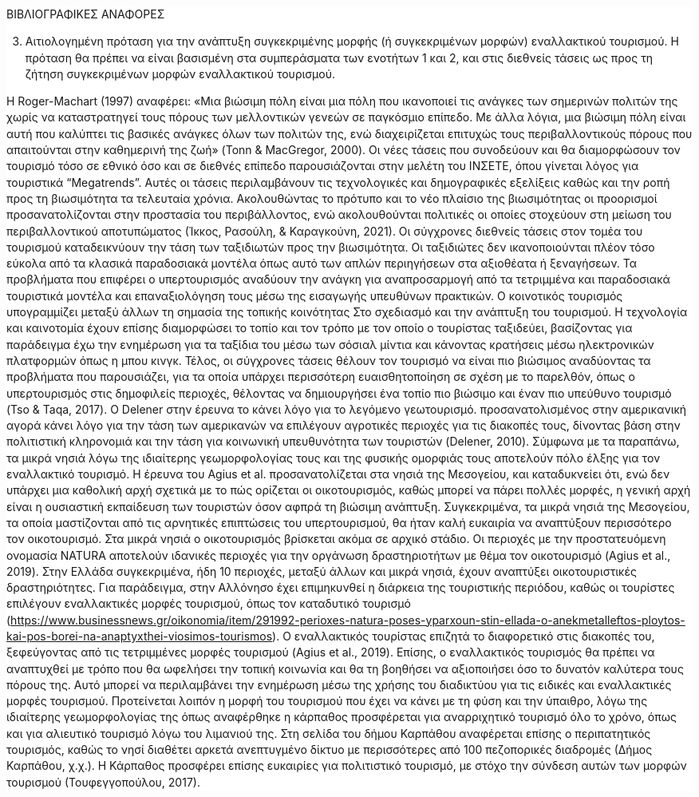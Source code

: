 ΒΙΒΛΙΟΓΡΑΦΙΚΕΣ ΑΝΑΦΟΡΕΣ 

3. Αιτιολογημένη πρόταση για την ανάπτυξη συγκεκριμένης μορφής (ή συγκεκριμένων μορφών) εναλλακτικού τουρισμού. Η πρόταση θα πρέπει να είναι βασισμένη στα συμπεράσματα των ενοτήτων 1 και 2, και στις διεθνείς τάσεις ως προς τη ζήτηση συγκεκριμένων μορφών εναλλακτικού τουρισμού. 

 

 Η Roger-Machart (1997) αναφέρει: «Μια βιώσιμη πόλη είναι μια πόλη που ικανοποιεί τις ανάγκες των σημερινών πολιτών της χωρίς να καταστρατηγεί τους πόρους των μελλοντικών γενεών σε παγκόσμιο επίπεδο. Με άλλα λόγια, μια βιώσιμη πόλη είναι αυτή που καλύπτει τις βασικές ανάγκες όλων των πολιτών της, ενώ διαχειρίζεται επιτυχώς τους περιβαλλοντικούς πόρους που απαιτούνται στην καθημερινή της ζωή» (Tonn & MacGregor, 2000). Οι νέες τάσεις που συνοδεύουν και θα διαμορφώσουν τον τουρισμό τόσο σε εθνικό όσο και σε διεθνές επίπεδο παρουσιάζονται στην μελέτη του ΙΝΣΕΤΕ, όπου γίνεται λόγος για τουριστικά “Megatrends”. Αυτές οι τάσεις περιλαμβάνουν τις τεχνολογικές και δημογραφικές εξελίξεις καθώς και την ροπή προς τη βιωσιμότητα τα τελευταία χρόνια. Ακολουθώντας το πρότυπο και το νέο πλαίσιο της βιωσιμότητας οι προορισμοί προσανατολίζονται στην προστασία του περιβάλλοντος, ενώ ακολουθούνται πολιτικές οι οποίες στοχεύουν στη μείωση του περιβαλλοντικού αποτυπώματος (Ίκκος, Ρασούλη, & Καραγκούνη, 2021). 
 Οι σύγχρονες διεθνείς τάσεις στον τομέα του τουρισμού καταδεικνύουν την τάση των ταξιδιωτών προς την βιωσιμότητα. Οι ταξιδιώτες δεν ικανοποιούνται πλέον τόσο εύκολα από τα κλασικά παραδοσιακά μοντέλα όπως αυτό των απλών περιηγήσεων στα αξιοθέατα ή ξεναγήσεων. Τα προβλήματα που επιφέρει ο υπερτουρισμός αναδύουν την ανάγκη για αναπροσαρμογή από τα τετριμμένα και παραδοσιακά τουριστικά μοντέλα και επαναξιολόγηση τους μέσω της εισαγωγής υπευθύνων πρακτικών. Ο κοινοτικός τουρισμός υπογραμμίζει μεταξύ άλλων τη σημασία της τοπικής κοινότητας Στο σχεδιασμό και την ανάπτυξη του τουρισμού. Η τεχνολογία και καινοτομία έχουν επίσης διαμορφώσει το τοπίο και τον τρόπο με τον οποίο ο τουρίστας ταξιδεύει, βασίζοντας για παράδειγμα έχω την ενημέρωση για τα ταξίδια του μέσω των σόσιαλ μίντια και κάνοντας κρατήσεις μέσω ηλεκτρονικών πλατφορμών όπως η μπου κινγκ. Τέλος, οι σύγχρονες τάσεις θέλουν τον τουρισμό να είναι πιο βιώσιμος αναδύοντας τα προβλήματα που παρουσιάζει, για τα οποία υπάρχει περισσότερη ευαισθητοποίηση σε σχέση με το παρελθόν, όπως ο υπερτουρισμός στις δημοφιλείς περιοχές, θέλοντας να δημιουργήσει ένα τοπίο πιο βιώσιμο και έναν πιο υπεύθυνο τουρισμό (Tso & Taqa, 2017). Ο Delener στην έρευνα το κάνει λόγο για το λεγόμενο γεωτουρισμό.  προσανατολισμένος στην αμερικανική αγορά κάνει λόγο για την τάση των αμερικανών να επιλέγουν αγροτικές περιοχές για τις διακοπές τους, δίνοντας βάση στην πολιτιστική κληρονομιά και την τάση για κοινωνική υπευθυνότητα των τουριστών (Delener, 2010). 
 Σύμφωνα με τα παραπάνω, τα μικρά νησιά λόγω της ιδιαίτερης γεωμορφολογίας τους και της φυσικής ομορφιάς τους αποτελούν πόλο έλξης για τον εναλλακτικό τουρισμό. Η έρευνα του Agius et al. προσανατολίζεται στα νησιά της Μεσογείου, και καταδυκνείει ότι, ενώ δεν υπάρχει μια καθολική αρχή σχετικά με το πώς ορίζεται οι οικοτουρισμός, καθώς μπορεί να πάρει πολλές μορφές, η γενική αρχή είναι η ουσιαστική εκπαίδευση των τουριστών όσον αφπρά τη βιώσιμη ανάπτυξη. Συγκεκριμένα, τα μικρά νησιά της Μεσογείου, τα οποία μαστίζονται από τις αρνητικές επιπτώσεις του υπερτουρισμού, θα ήταν καλή ευκαιρία να αναπτύξουν περισσότερο τον οικοτουρισμό. Στα μικρά νησιά ο οικοτουρισμός βρίσκεται ακόμα σε αρχικό στάδιο. Οι περιοχές με την προστατευόμενη ονομασία NATURA αποτελούν ιδανικές περιοχές για την οργάνωση δραστηριοτήτων με θέμα τον οικοτουρισμό (Agius et al., 2019). Στην Ελλάδα συγκεκριμένα, ήδη 10 περιοχές, μεταξύ άλλων και μικρά νησιά, έχουν αναπτύξει οικοτουριστικές δραστηριότητες. Για παράδειγμα, στην Αλλόνησο έχει επιμηκυνθεί η διάρκεια της τουριστικής περιόδου, καθώς οι τουρίστες επιλέγουν εναλλακτικές μορφές τουρισμού, όπως τον καταδυτικό τουρισμό (https://www.businessnews.gr/oikonomia/item/291992-perioxes-natura-poses-yparxoun-stin-ellada-o-anekmetalleftos-ploytos-kai-pos-borei-na-anaptyxthei-viosimos-tourismos). Ο εναλλακτικός τουρίστας επιζητά το διαφορετικό στις διακοπές του, ξεφεύγοντας από τις τετριμμένες μορφές τουρισμού (Agius et al., 2019). Επίσης, ο εναλλακτικός τουρισμός θα πρέπει να αναπτυχθεί με τρόπο που θα ωφελήσει την τοπική κοινωνία και θα τη βοηθήσει να αξιοποιήσει όσο το δυνατόν καλύτερα τους πόρους της. Αυτό μπορεί να περιλαμβάνει την ενημέρωση μέσω της χρήσης του διαδικτύου για τις ειδικές και εναλλακτικές μορφές τουρισμού. Προτείνεται λοιπόν η μορφή του τουρισμού που έχει να κάνει με τη φύση και την ύπαιθρο, λόγω της ιδιαίτερης γεωμορφολογίας της όπως αναφέρθηκε η κάρπαθος προσφέρεται για αναρριχητικό τουρισμό όλο το χρόνο, όπως και για αλιευτικό τουρισμό λόγω του λιμανιού της. Στη σελίδα του δήμου Καρπάθου αναφέρεται επίσης ο περιπατητικός τουρισμός, καθώς το νησί διαθέτει αρκετά ανεπτυγμένο δίκτυο με περισσότερες από 100 πεζοπορικές διαδρομές (Δήμος Καρπάθου, χ.χ.). Η Κάρπαθος προσφέρει επίσης ευκαιρίες για πολιτιστικό τουρισμό, με στόχο την σύνδεση αυτών των μορφών τουρισμού (Τουφεγγοπούλου, 2017). 